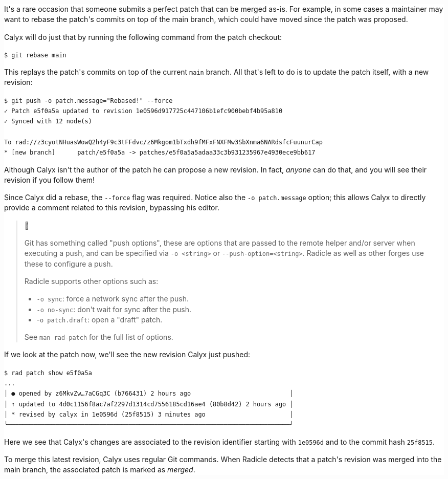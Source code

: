 It's a rare occasion that someone submits a perfect patch that can be merged
as-is. For example, in some cases a maintainer may want to rebase the patch's commits on top
of the main branch, which could have moved since the patch was proposed.

Calyx will do just that by running the following command from the patch
checkout:

    $ git rebase main

This replays the patch's commits on top of the current `main` branch. All
that's left to do is to update the patch itself, with a new revision:

    $ git push -o patch.message="Rebased!" --force
    ✓ Patch e5f0a5a updated to revision 1e0596d917725c447106b1efc900bebf4b95a810
    ✓ Synced with 12 node(s)

    To rad://z3cyotNHuasWowQ2h4yF9c3tFFdvc/z6Mkgom1bTxdh9fMFxFNXFMw3SbXnma6NARdsfcFuunurCap
    * [new branch]      patch/e5f0a5a -> patches/e5f0a5a5adaa33c3b931235967e4930ece9bb617

Although Calyx isn't the author of the patch  he can propose a new revision. In
fact, *anyone* can do that, and you will see their revision if you follow them!

Since Calyx did a rebase, the `--force` flag was required. Notice also the  `-o
patch.message` option; this allows Calyx to directly provide a comment related
to this revision, bypassing his editor.

> 🧠
>
> Git has something called "push options", these are options that are passed to
> the remote helper and/or server when executing a push, and can be specified
> via `-o <string>` or `--push-option=<string>`. Radicle as well as other
> forges use these to configure a push.
>
> Radicle supports other options such as:
>
> * `-o sync`: force a network sync after the push.
> * `-o no-sync`: don't wait for sync after the push.
> * -`o patch.draft`: open a "draft" patch.
>
> See `man rad-patch` for the full list of options.

If we look at the patch now, we'll see the new revision Calyx just pushed:

    $ rad patch show e5f0a5a
    ...
    │ ● opened by z6MkvZw…7aCGq3C (b766431) 2 hours ago                           │
    │ ↑ updated to 4d0c1156f8ac7af2297d1314cd7556185cd16ae4 (80b8d42) 2 hours ago │
    │ * revised by calyx in 1e0596d (25f8515) 3 minutes ago                       │
    ╰─────────────────────────────────────────────────────────────────────────────╯

Here we see that Calyx's changes are associated to the revision identifier
starting with `1e0596d` and to the commit hash `25f8515`.

To merge this latest revision, Calyx uses regular Git commands. When Radicle
detects that a patch's revision was merged into the main branch, the associated
patch is marked as *merged*.


[pro-git]: https://git-scm.com/book/en/v2
[heartwood]: https://app.radicle.xyz/seeds/seed.radicle.xyz/rad:z3gqcJUoA1n9HaHKufZs5FCSGazv5
[binaries]: https://radicle.xyz/download
[ssi]: https://en.wikipedia.org/wiki/Self-sovereign_identity
[nat]: https://en.wikipedia.org/wiki/NAT_traversal
[proto]: /guides/protocol/
[seeder]: /guides/seeder/
[zulip]: https://radicle.zulipchat.com/
[did]: https://en.wikipedia.org/wiki/Decentralized_identifier
[ssb]: https://en.wikipedia.org/wiki/Secure_Scuttlebutt
[bt]: https://en.wikipedia.org/wiki/BitTorrent
[tor]: https://www.torproject.org
[install-tor]: https://community.torproject.org/onion-services/setup/install/
[i2p]: https://geti2p.net
[i2ppa]: https://launchpad.net/~i2p-maintainers/+archive/ubuntu/i2p
[i2pdeb]: https://deb.i2pgit.org
[i2phsw]: http://127.0.0.1:7657/i2ptunnel/wizard
[i2pp]: http://127.0.0.1:7657/configplugins
[cyph-man]: https://www.activism.net/cypherpunk/manifesto.html
[heartwood]: https://app.radicle.xyz/nodes/seed.radicle.xyz/rad:z3gqcJUoA1n9HaHKufZs5FCSGazv5
[cobs]: /guides/protocol/#collaborative-objects
[ch1]: /guides/user/#1-getting-started
[ch2]: /guides/user/#2-collaborating-the-radicle-way
[ch3]: /guides/user/#3-grow-resilient-with-seeding
[ch4]: /guides/user/#4-embracing-the-onion